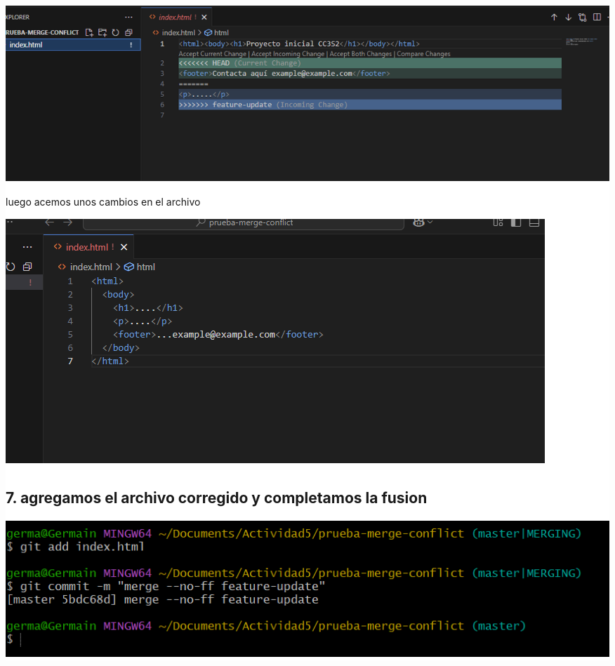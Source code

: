 ![image.png](Imagenes/image%2027.png)

luego acemos unos cambios en el archivo

![image.png](Imagenes/image%2028.png)

## 7. agregamos el archivo corregido y completamos la fusion

![image.png](Imagenes/image%2029.png)
